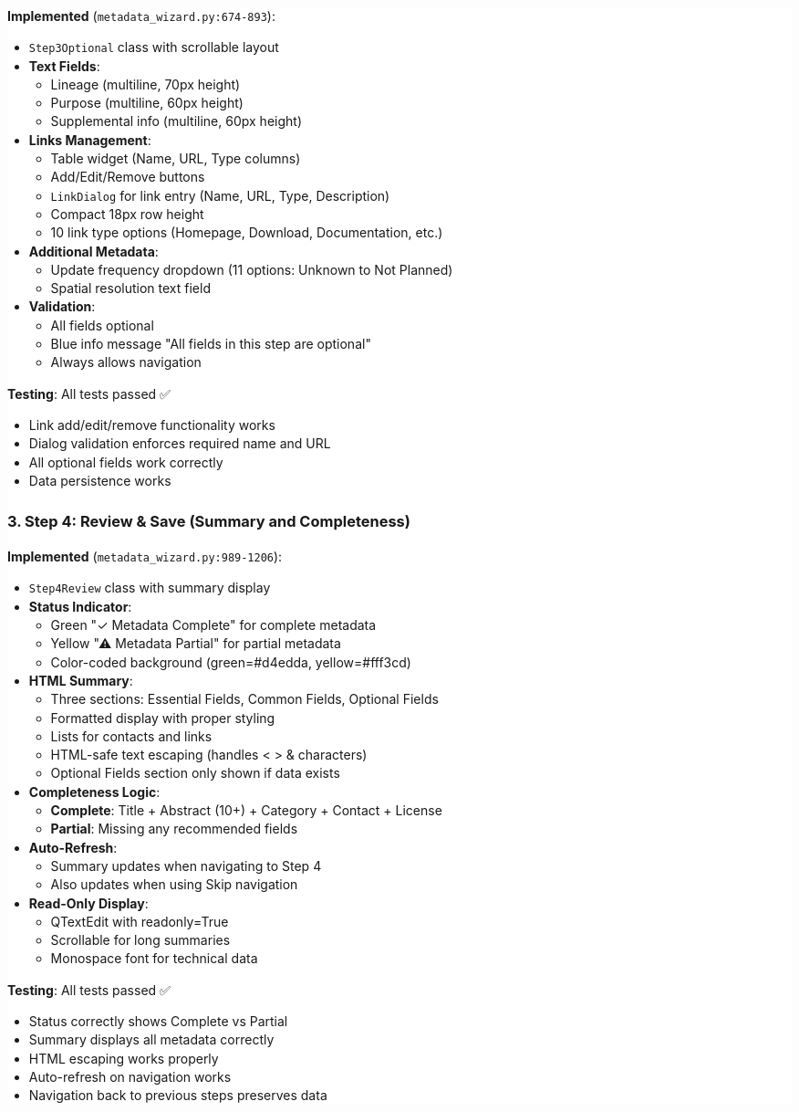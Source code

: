 **Implemented** (`metadata_wizard.py:674-893`):
- `Step3Optional` class with scrollable layout
- **Text Fields**:
  - Lineage (multiline, 70px height)
  - Purpose (multiline, 60px height)
  - Supplemental info (multiline, 60px height)
- **Links Management**:
  - Table widget (Name, URL, Type columns)
  - Add/Edit/Remove buttons
  - `LinkDialog` for link entry (Name, URL, Type, Description)
  - Compact 18px row height
  - 10 link type options (Homepage, Download, Documentation, etc.)
- **Additional Metadata**:
  - Update frequency dropdown (11 options: Unknown to Not Planned)
  - Spatial resolution text field
- **Validation**:
  - All fields optional
  - Blue info message "All fields in this step are optional"
  - Always allows navigation

**Testing**: All tests passed ✅
- Link add/edit/remove functionality works
- Dialog validation enforces required name and URL
- All optional fields work correctly
- Data persistence works

### 3. Step 4: Review & Save (Summary and Completeness)

**Implemented** (`metadata_wizard.py:989-1206`):
- `Step4Review` class with summary display
- **Status Indicator**:
  - Green "✓ Metadata Complete" for complete metadata
  - Yellow "⚠ Metadata Partial" for partial metadata
  - Color-coded background (green=#d4edda, yellow=#fff3cd)
- **HTML Summary**:
  - Three sections: Essential Fields, Common Fields, Optional Fields
  - Formatted display with proper styling
  - Lists for contacts and links
  - HTML-safe text escaping (handles < > & characters)
  - Optional Fields section only shown if data exists
- **Completeness Logic**:
  - **Complete**: Title + Abstract (10+) + Category + Contact + License
  - **Partial**: Missing any recommended fields
- **Auto-Refresh**:
  - Summary updates when navigating to Step 4
  - Also updates when using Skip navigation
- **Read-Only Display**:
  - QTextEdit with readonly=True
  - Scrollable for long summaries
  - Monospace font for technical data

**Testing**: All tests passed ✅
- Status correctly shows Complete vs Partial
- Summary displays all metadata correctly
- HTML escaping works properly
- Auto-refresh on navigation works
- Navigation back to previous steps preserves data
